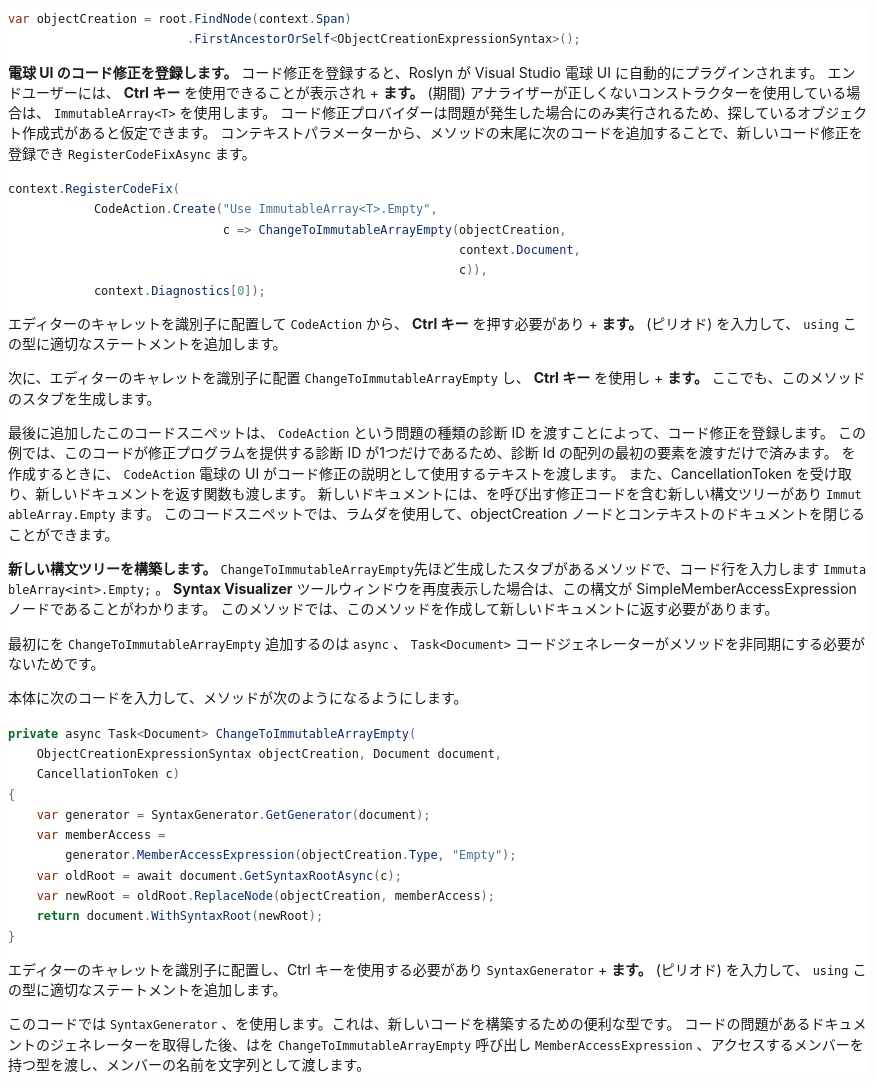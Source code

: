 ```csharp
var objectCreation = root.FindNode(context.Span)
                         .FirstAncestorOrSelf<ObjectCreationExpressionSyntax>();
```

**電球 UI のコード修正を登録します。** コード修正を登録すると、Roslyn が Visual Studio 電球 UI に自動的にプラグインされます。 エンドユーザーには、 **Ctrl キー** を使用できることが表示され + **ます。** (期間) アナライザーが正しくないコンストラクターを使用している場合は、 `ImmutableArray<T>` を使用します。 コード修正プロバイダーは問題が発生した場合にのみ実行されるため、探しているオブジェクト作成式があると仮定できます。 コンテキストパラメーターから、メソッドの末尾に次のコードを追加することで、新しいコード修正を登録でき `RegisterCodeFixAsync` ます。

```csharp
context.RegisterCodeFix(
            CodeAction.Create("Use ImmutableArray<T>.Empty",
                              c => ChangeToImmutableArrayEmpty(objectCreation,
                                                               context.Document,
                                                               c)),
            context.Diagnostics[0]);
```

エディターのキャレットを識別子に配置して `CodeAction` から、 **Ctrl キー** を押す必要があり + **ます。** (ピリオド) を入力して、 `using` この型に適切なステートメントを追加します。

次に、エディターのキャレットを識別子に配置 `ChangeToImmutableArrayEmpty` し、 **Ctrl キー** を使用し + **ます。** ここでも、このメソッドのスタブを生成します。

最後に追加したこのコードスニペットは、 `CodeAction` という問題の種類の診断 ID を渡すことによって、コード修正を登録します。 この例では、このコードが修正プログラムを提供する診断 ID が1つだけであるため、診断 Id の配列の最初の要素を渡すだけで済みます。 を作成するときに、 `CodeAction` 電球の UI がコード修正の説明として使用するテキストを渡します。 また、CancellationToken を受け取り、新しいドキュメントを返す関数も渡します。 新しいドキュメントには、を呼び出す修正コードを含む新しい構文ツリーがあり `ImmutableArray.Empty` ます。 このコードスニペットでは、ラムダを使用して、objectCreation ノードとコンテキストのドキュメントを閉じることができます。

**新しい構文ツリーを構築します。** `ChangeToImmutableArrayEmpty`先ほど生成したスタブがあるメソッドで、コード行を入力します `ImmutableArray<int>.Empty;` 。 **Syntax Visualizer** ツールウィンドウを再度表示した場合は、この構文が SimpleMemberAccessExpression ノードであることがわかります。 このメソッドでは、このメソッドを作成して新しいドキュメントに返す必要があります。

最初にを `ChangeToImmutableArrayEmpty` 追加するのは `async` 、 `Task<Document>` コードジェネレーターがメソッドを非同期にする必要がないためです。

本体に次のコードを入力して、メソッドが次のようになるようにします。

```csharp
private async Task<Document> ChangeToImmutableArrayEmpty(
    ObjectCreationExpressionSyntax objectCreation, Document document,
    CancellationToken c)
{
    var generator = SyntaxGenerator.GetGenerator(document);
    var memberAccess =
        generator.MemberAccessExpression(objectCreation.Type, "Empty");
    var oldRoot = await document.GetSyntaxRootAsync(c);
    var newRoot = oldRoot.ReplaceNode(objectCreation, memberAccess);
    return document.WithSyntaxRoot(newRoot);
}
```

エディターのキャレットを識別子に配置し、Ctrl キーを使用する必要があり `SyntaxGenerator`  + **ます。** (ピリオド) を入力して、 `using` この型に適切なステートメントを追加します。

このコードでは `SyntaxGenerator` 、を使用します。これは、新しいコードを構築するための便利な型です。 コードの問題があるドキュメントのジェネレーターを取得した後、はを `ChangeToImmutableArrayEmpty` 呼び出し `MemberAccessExpression` 、アクセスするメンバーを持つ型を渡し、メンバーの名前を文字列として渡します。
